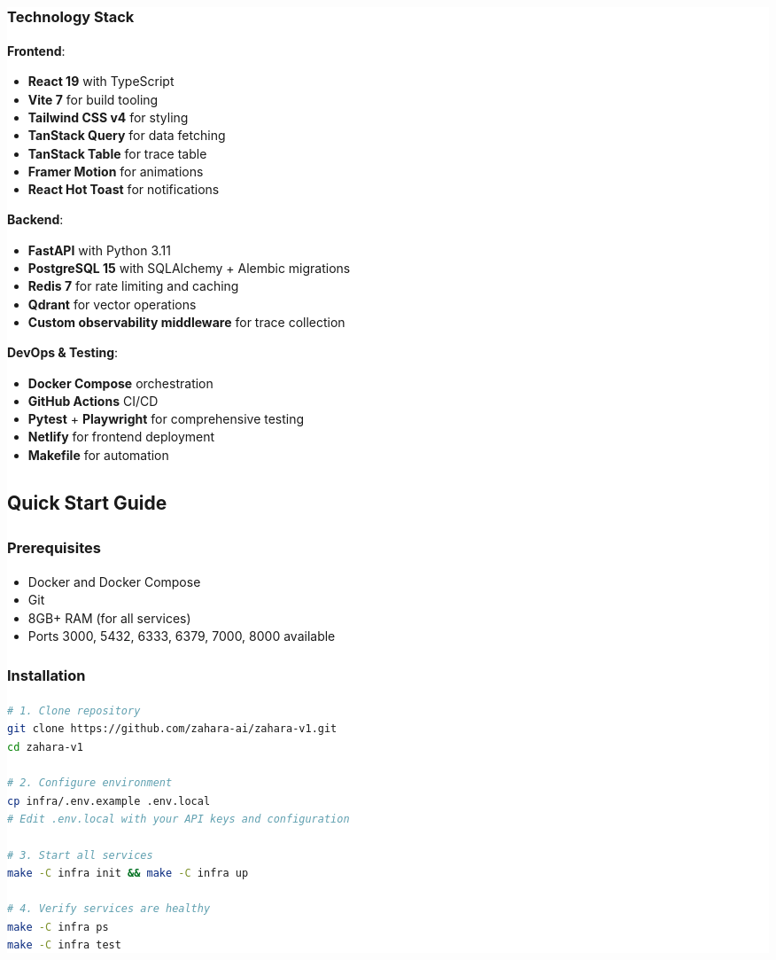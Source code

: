 ### Technology Stack

**Frontend**:
- **React 19** with TypeScript
- **Vite 7** for build tooling
- **Tailwind CSS v4** for styling
- **TanStack Query** for data fetching
- **TanStack Table** for trace table
- **Framer Motion** for animations
- **React Hot Toast** for notifications

**Backend**:
- **FastAPI** with Python 3.11
- **PostgreSQL 15** with SQLAlchemy + Alembic migrations
- **Redis 7** for rate limiting and caching
- **Qdrant** for vector operations
- **Custom observability middleware** for trace collection

**DevOps & Testing**:
- **Docker Compose** orchestration
- **GitHub Actions** CI/CD
- **Pytest** + **Playwright** for comprehensive testing
- **Netlify** for frontend deployment
- **Makefile** for automation

## Quick Start Guide

### Prerequisites

- Docker and Docker Compose
- Git
- 8GB+ RAM (for all services)
- Ports 3000, 5432, 6333, 6379, 7000, 8000 available

### Installation

```bash
# 1. Clone repository
git clone https://github.com/zahara-ai/zahara-v1.git
cd zahara-v1

# 2. Configure environment
cp infra/.env.example .env.local
# Edit .env.local with your API keys and configuration

# 3. Start all services
make -C infra init && make -C infra up

# 4. Verify services are healthy
make -C infra ps
make -C infra test
```
